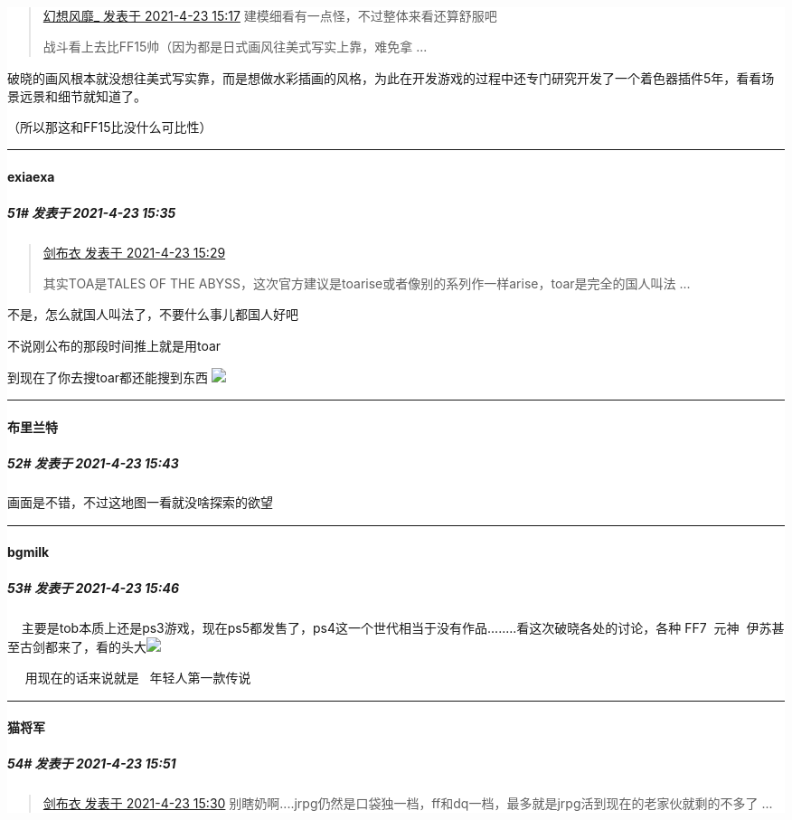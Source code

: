 
<blockquote><a href="httphttps://bbs.saraba1st.com/2b/forum.php?mod=redirect&amp;goto=findpost&amp;pid=51035417&amp;ptid=2000584" target="_blank">幻想风靡_ 发表于 2021-4-23 15:17</a>
建模细看有一点怪，不过整体来看还算舒服吧

战斗看上去比FF15帅（因为都是日式画风往美式写实上靠，难免拿 ...</blockquote>
破晓的画风根本就没想往美式写实靠，而是想做水彩插画的风格，为此在开发游戏的过程中还专门研究开发了一个着色器插件5年，看看场景远景和细节就知道了。

（所以那这和FF15比没什么可比性）


-----

####  exiaexa  
##### 51#       发表于 2021-4-23 15:35


<blockquote><a href="httphttps://bbs.saraba1st.com/2b/forum.php?mod=redirect&amp;goto=findpost&amp;pid=51035566&amp;ptid=2000584" target="_blank">剑布衣 发表于 2021-4-23 15:29</a>

其实TOA是TALES OF THE ABYSS，这次官方建议是toarise或者像别的系列作一样arise，toar是完全的国人叫法 ...</blockquote>
不是，怎么就国人叫法了，不要什么事儿都国人好吧

不说刚公布的那段时间推上就是用toar

到现在了你去搜toar都还能搜到东西
<img src="https://static.saraba1st.com/image/smiley/face2017/003.png" referrerpolicy="no-referrer">


-----

####  布里兰特  
##### 52#       发表于 2021-4-23 15:43


画面是不错，不过这地图一看就没啥探索的欲望


-----

####  bgmilk  
##### 53#       发表于 2021-4-23 15:46


    主要是tob本质上还是ps3游戏，现在ps5都发售了，ps4这一个世代相当于没有作品........看这次破晓各处的讨论，各种 FF7  元神  伊苏甚至古剑都来了，看的头大<img src="https://static.saraba1st.com/image/smiley/face2017/018.png" referrerpolicy="no-referrer">


     用现在的话来说就是   年轻人第一款传说


-----

####  猫将军  
##### 54#       发表于 2021-4-23 15:51


<blockquote><a href="httphttps://bbs.saraba1st.com/2b/forum.php?mod=redirect&amp;goto=findpost&amp;pid=51035591&amp;ptid=2000584" target="_blank">剑布衣 发表于 2021-4-23 15:30</a>
别瞎奶啊....jrpg仍然是口袋独一档，ff和dq一档，最多就是jrpg活到现在的老家伙就剩的不多了 ...</blockquote>
